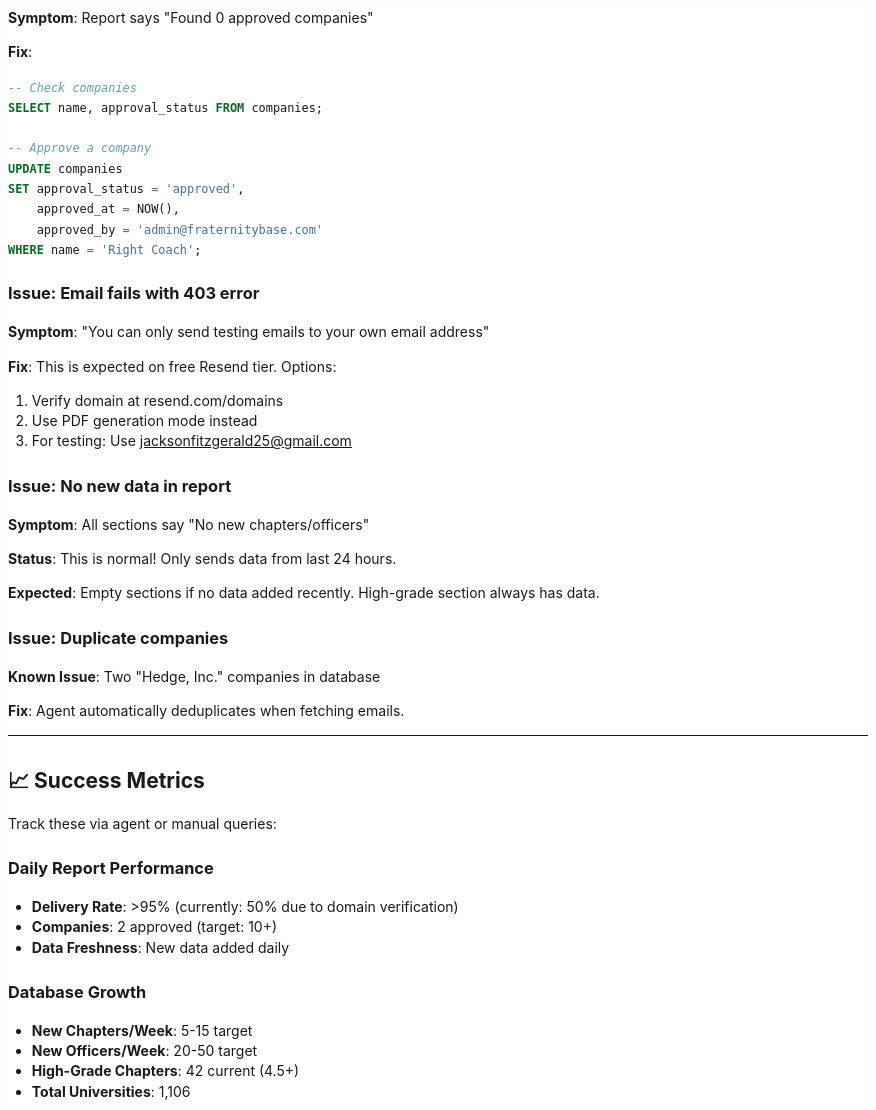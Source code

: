 **Symptom**: Report says "Found 0 approved companies"

**Fix**:
```sql
-- Check companies
SELECT name, approval_status FROM companies;

-- Approve a company
UPDATE companies
SET approval_status = 'approved',
    approved_at = NOW(),
    approved_by = 'admin@fraternitybase.com'
WHERE name = 'Right Coach';
```

### Issue: Email fails with 403 error

**Symptom**: "You can only send testing emails to your own email address"

**Fix**: This is expected on free Resend tier. Options:
1. Verify domain at resend.com/domains
2. Use PDF generation mode instead
3. For testing: Use jacksonfitzgerald25@gmail.com

### Issue: No new data in report

**Symptom**: All sections say "No new chapters/officers"

**Status**: This is normal! Only sends data from last 24 hours.

**Expected**: Empty sections if no data added recently. High-grade section always has data.

### Issue: Duplicate companies

**Known Issue**: Two "Hedge, Inc." companies in database

**Fix**: Agent automatically deduplicates when fetching emails.

---

## 📈 Success Metrics

Track these via agent or manual queries:

### Daily Report Performance
- **Delivery Rate**: >95% (currently: 50% due to domain verification)
- **Companies**: 2 approved (target: 10+)
- **Data Freshness**: New data added daily

### Database Growth
- **New Chapters/Week**: 5-15 target
- **New Officers/Week**: 20-50 target
- **High-Grade Chapters**: 42 current (4.5+)
- **Total Universities**: 1,106
